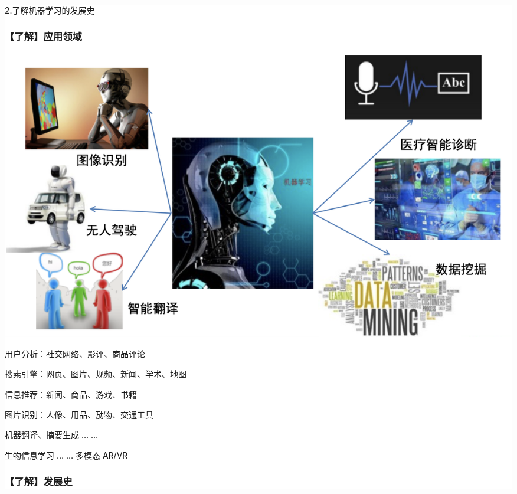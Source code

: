 2.了解机器学习的发展史

### 【了解】应用领域

<img src="./images/01.png" />

用户分析：社交网络、影评、商品评论

搜素引擎：网页、图片、规频、新闻、学术、地图

信息推荐：新闻、商品、游戏、书籍

图片识别：人像、用品、劢物、交通工具

机器翻译、摘要生成 … …

生物信息学习 … … 多模态 AR/VR



### 【了解】发展史
